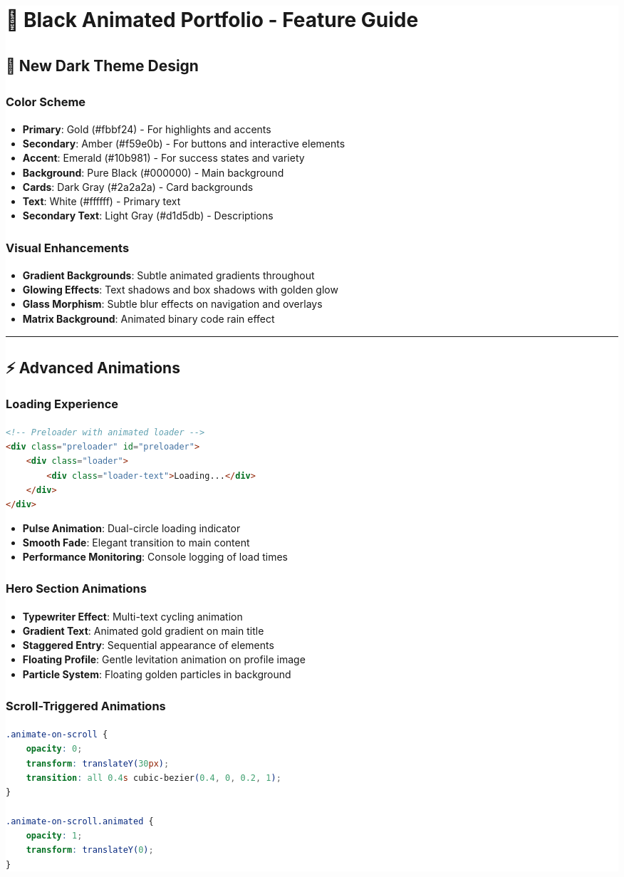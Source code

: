 # 🖤 Black Animated Portfolio - Feature Guide

## 🎨 **New Dark Theme Design**

### **Color Scheme**
- **Primary**: Gold (#fbbf24) - For highlights and accents
- **Secondary**: Amber (#f59e0b) - For buttons and interactive elements  
- **Accent**: Emerald (#10b981) - For success states and variety
- **Background**: Pure Black (#000000) - Main background
- **Cards**: Dark Gray (#2a2a2a) - Card backgrounds
- **Text**: White (#ffffff) - Primary text
- **Secondary Text**: Light Gray (#d1d5db) - Descriptions

### **Visual Enhancements**
- **Gradient Backgrounds**: Subtle animated gradients throughout
- **Glowing Effects**: Text shadows and box shadows with golden glow
- **Glass Morphism**: Subtle blur effects on navigation and overlays
- **Matrix Background**: Animated binary code rain effect

---

## ⚡ **Advanced Animations**

### **Loading Experience**
```html
<!-- Preloader with animated loader -->
<div class="preloader" id="preloader">
    <div class="loader">
        <div class="loader-text">Loading...</div>
    </div>
</div>
```
- **Pulse Animation**: Dual-circle loading indicator
- **Smooth Fade**: Elegant transition to main content
- **Performance Monitoring**: Console logging of load times

### **Hero Section Animations**
- **Typewriter Effect**: Multi-text cycling animation
- **Gradient Text**: Animated gold gradient on main title
- **Staggered Entry**: Sequential appearance of elements
- **Floating Profile**: Gentle levitation animation on profile image
- **Particle System**: Floating golden particles in background

### **Scroll-Triggered Animations**
```css
.animate-on-scroll {
    opacity: 0;
    transform: translateY(30px);
    transition: all 0.4s cubic-bezier(0.4, 0, 0.2, 1);
}

.animate-on-scroll.animated {
    opacity: 1;
    transform: translateY(0);
}
```
